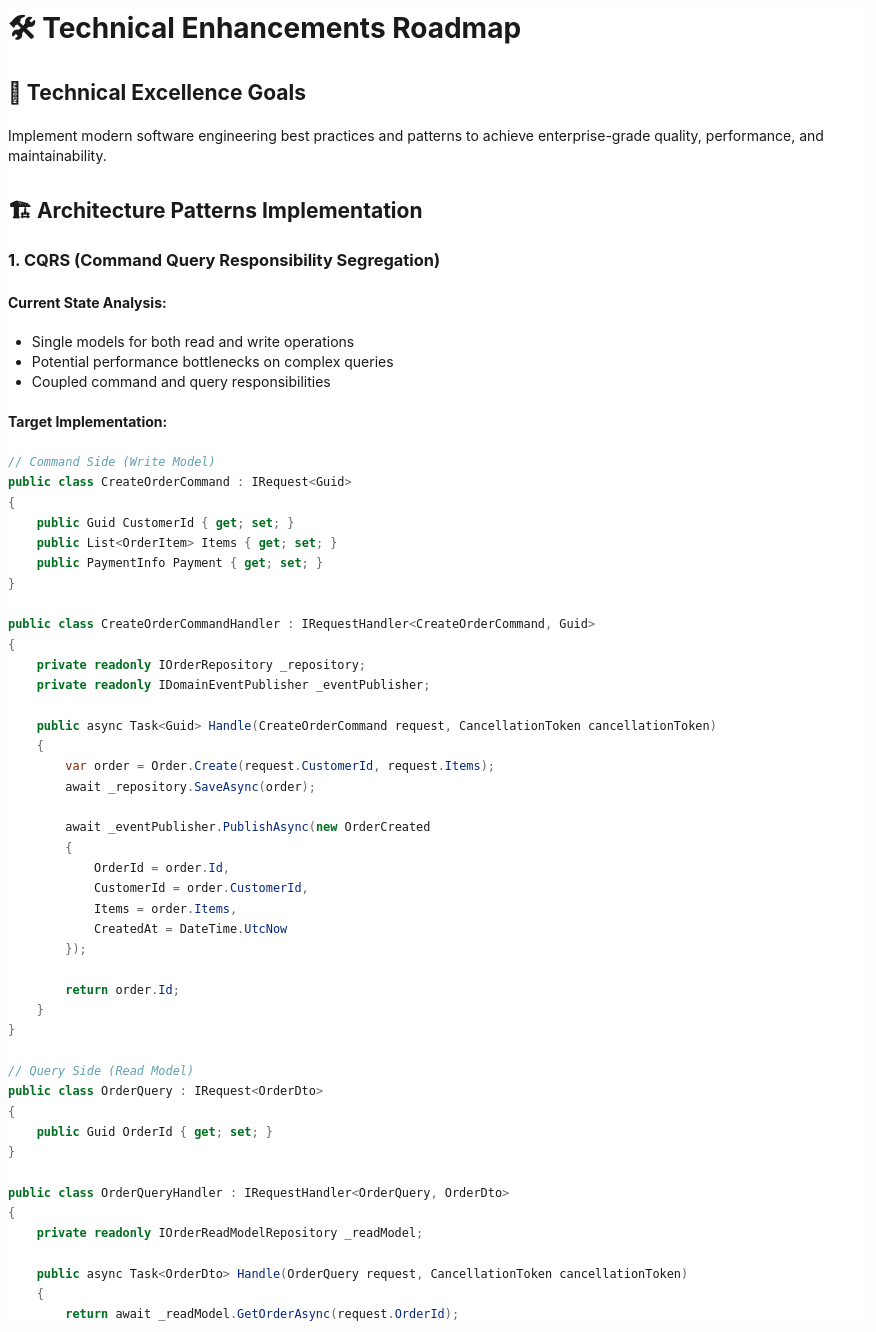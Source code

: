 # 🛠️ Technical Enhancements Roadmap

## 🎯 **Technical Excellence Goals**

Implement modern software engineering best practices and patterns to achieve enterprise-grade quality, performance, and maintainability.

## 🏗️ **Architecture Patterns Implementation**

### **1. CQRS (Command Query Responsibility Segregation)**

#### **Current State Analysis:**
- Single models for both read and write operations
- Potential performance bottlenecks on complex queries
- Coupled command and query responsibilities

#### **Target Implementation:**
```csharp
// Command Side (Write Model)
public class CreateOrderCommand : IRequest<Guid>
{
    public Guid CustomerId { get; set; }
    public List<OrderItem> Items { get; set; }
    public PaymentInfo Payment { get; set; }
}

public class CreateOrderCommandHandler : IRequestHandler<CreateOrderCommand, Guid>
{
    private readonly IOrderRepository _repository;
    private readonly IDomainEventPublisher _eventPublisher;
    
    public async Task<Guid> Handle(CreateOrderCommand request, CancellationToken cancellationToken)
    {
        var order = Order.Create(request.CustomerId, request.Items);
        await _repository.SaveAsync(order);
        
        await _eventPublisher.PublishAsync(new OrderCreated 
        { 
            OrderId = order.Id,
            CustomerId = order.CustomerId,
            Items = order.Items,
            CreatedAt = DateTime.UtcNow
        });
        
        return order.Id;
    }
}

// Query Side (Read Model)
public class OrderQuery : IRequest<OrderDto>
{
    public Guid OrderId { get; set; }
}

public class OrderQueryHandler : IRequestHandler<OrderQuery, OrderDto>
{
    private readonly IOrderReadModelRepository _readModel;
    
    public async Task<OrderDto> Handle(OrderQuery request, CancellationToken cancellationToken)
    {
        return await _readModel.GetOrderAsync(request.OrderId);
```